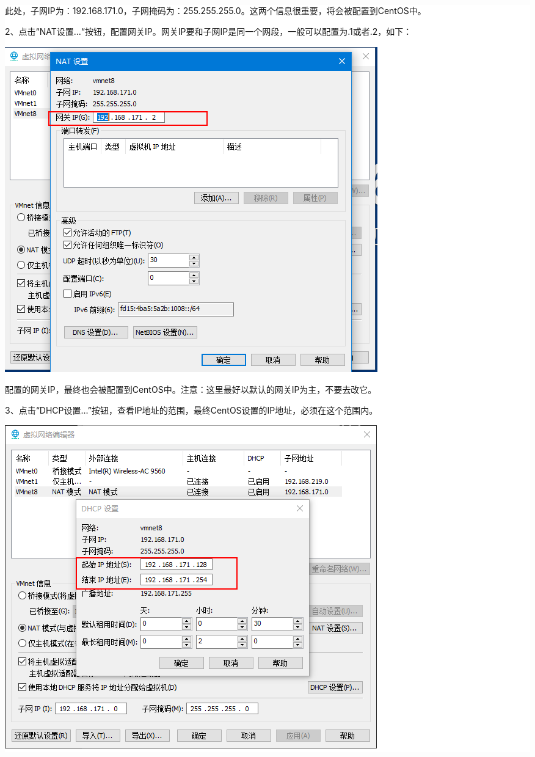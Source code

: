 此处，子网IP为：192.168.171.0，子网掩码为：255.255.255.0。这两个信息很重要，将会被配置到CentOS中。

2、点击“NAT设置...“按钮，配置网关IP。网关IP要和子网IP是同一个网段，一般可以配置为.1或者.2，如下：

![icaxc-03](assets/icaxc-03.png)

配置的网关IP，最终也会被配置到CentOS中。注意：这里最好以默认的网关IP为主，不要去改它。

3、点击“DHCP设置...”按钮，查看IP地址的范围，最终CentOS设置的IP地址，必须在这个范围内。

![icaxc-04](assets/icaxc-04.png)
